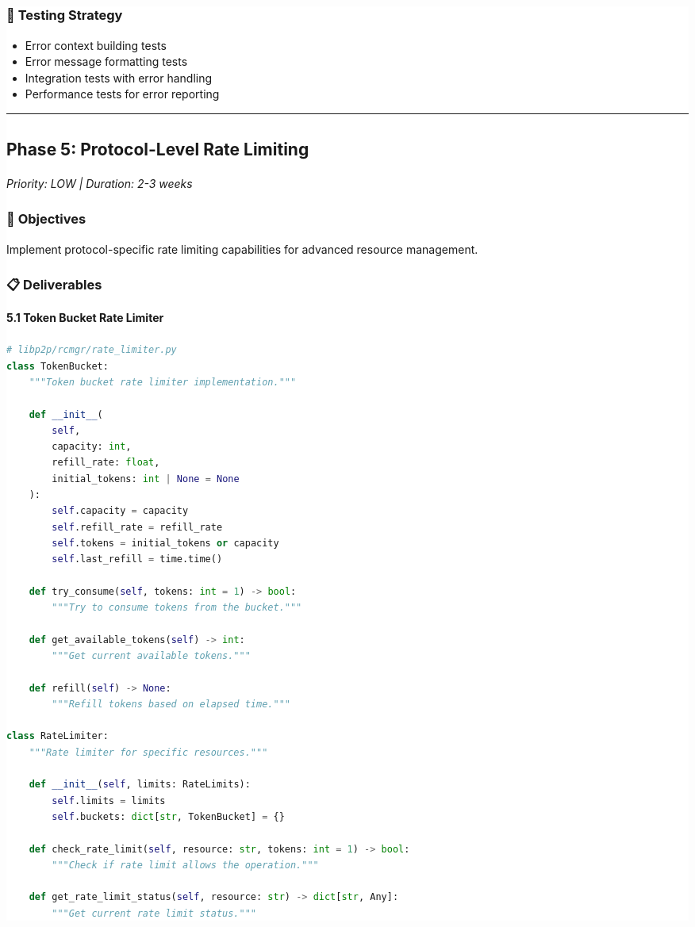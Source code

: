 ### 🧪 **Testing Strategy**
- Error context building tests
- Error message formatting tests
- Integration tests with error handling
- Performance tests for error reporting

---

## **Phase 5: Protocol-Level Rate Limiting**
*Priority: LOW | Duration: 2-3 weeks*

### 🎯 **Objectives**
Implement protocol-specific rate limiting capabilities for advanced resource management.

### 📋 **Deliverables**

#### 5.1 Token Bucket Rate Limiter
```python
# libp2p/rcmgr/rate_limiter.py
class TokenBucket:
    """Token bucket rate limiter implementation."""
    
    def __init__(
        self, 
        capacity: int, 
        refill_rate: float, 
        initial_tokens: int | None = None
    ):
        self.capacity = capacity
        self.refill_rate = refill_rate
        self.tokens = initial_tokens or capacity
        self.last_refill = time.time()
        
    def try_consume(self, tokens: int = 1) -> bool:
        """Try to consume tokens from the bucket."""
        
    def get_available_tokens(self) -> int:
        """Get current available tokens."""
        
    def refill(self) -> None:
        """Refill tokens based on elapsed time."""

class RateLimiter:
    """Rate limiter for specific resources."""
    
    def __init__(self, limits: RateLimits):
        self.limits = limits
        self.buckets: dict[str, TokenBucket] = {}
        
    def check_rate_limit(self, resource: str, tokens: int = 1) -> bool:
        """Check if rate limit allows the operation."""
        
    def get_rate_limit_status(self, resource: str) -> dict[str, Any]:
        """Get current rate limit status."""
```
